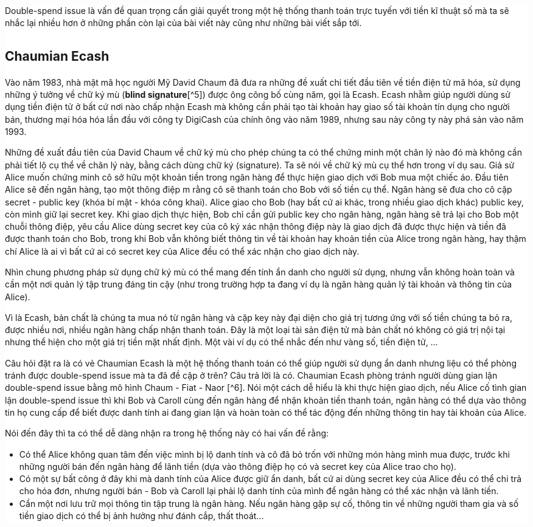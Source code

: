 Double-spend issue là vấn đề quan trọng cần giải quyết trong một hệ thống thanh
toán trực tuyến với tiền kĩ thuật số mà ta sẽ nhắc lại nhiều hơn ở những phần
còn lại của bài viết này cũng như những bài viết sắp tới.

## Chaumian Ecash

Vào năm 1983, nhà mật mã học người Mỹ David Chaum đã đưa ra những đề xuất chi
tiết đầu tiên về tiền điện tử mã hóa, sử dụng những ý tưởng về chữ ký mù
(**blind signature**[^5]) được ông công bố cùng năm, gọi là Ecash. Ecash nhằm
giúp người dùng sử dụng tiền điện tử ở bất cứ nơi nào chấp nhận Ecash mà không
cần phải tạo tài khoản hay giao số tài khoản tín dụng cho người bán, thương mại
hóa hóa lần đầu với công ty DigiCash của chính ông vào năm 1989, nhưng sau này
công ty này phá sản vào năm 1993.

Những đề xuất đầu tiên của David Chaum về chữ ký mù cho phép chúng ta có thể
chứng minh một chân lý nào đó mà không cần phải tiết lộ cụ thể về chân lý này,
bằng cách dùng chữ ký (signature). Ta sẽ nói về chữ ký mù cụ thể hơn trong ví dụ
sau. Giả sử Alice muốn chứng minh cô sở hữu một khoản tiền trong ngân hàng để
thực hiện giao dịch với Bob mua một chiếc áo. Đầu tiên Alice sẽ đến ngân hàng,
tạo một thông điệp m rằng cô sẽ thanh toán cho Bob với số tiền cụ thể. Ngân hàng
sẽ đưa cho cô cặp secret - public key (khóa bí mật - khóa công khai). Alice giao
cho Bob (hay bất cứ ai khác, trong nhiều giao dịch khác) public key, còn mình
giữ lại secret key. Khi giao dịch thực hiện, Bob chỉ cần gửi public key cho ngân
hàng, ngân hàng sẽ trả lại cho Bob một chuỗi thông điệp, yêu cầu Alice dùng
secret key của cô ký xác nhận thông điệp này là giao dịch đã được thực hiện và
tiền đã được thanh toán cho Bob, trong khi Bob vẫn không biết thông tin về tài
khoản hay khoản tiền của Alice trong ngân hàng, hay thậm chí Alice là ai vì bất
cứ ai có secret key của Alice đều có thể xác nhận cho giao dịch này.

Nhìn chung phương pháp sử dụng chữ ký mù có thể mang đến tính ẩn danh cho người
sử dụng, nhưng vẫn không hoàn toàn và cần một nơi quản lý tập trung đáng tin cậy
(như trong trường hợp ta đang ví dụ là ngân hàng quản lý tài khoản và thông tin
của Alice).

Vì là Ecash, bản chất là chúng ta mua nó từ ngân hàng và cặp key này đại diện
cho giá trị tương ứng với số tiền chúng ta bỏ ra, được nhiều nơi, nhiều ngân
hàng chấp nhận thanh toán. Đây là một loại tài sản điện tử mà bản chất nó không
có giá trị nội tại nhưng thể hiện cho một giá trị tiền mặt nhất định. Một vài ví
dụ có thể nhắc đến như vàng số, tiền điện tử, …

Câu hỏi đặt ra là có vẻ Chaumian Ecash là một hệ thống thanh toán có thể giúp
người sử dụng ẩn danh nhưng liệu có thể phòng tránh được double-spend issue mà
ta đã đề cập ở trên? Câu trả lời là có. Chaumian Ecash phòng tránh người dùng
gian lận double-spend issue bằng mô hình Chaum - Fiat - Naor [^6]. Nói một cách
dễ hiểu là khi thực hiện giao dịch, nếu Alice cố tình gian lận double-spend
issue thì khi Bob và Caroll cùng đến ngân hàng để nhận khoản tiền thanh toán,
ngân hàng có thể dựa vào thông tin họ cung cấp để biết được danh tính ai đang
gian lận và hoàn toàn có thể tác động đến những thông tin hay tài khoản của
Alice.

Nói đến đây thì ta có thể dễ dàng nhận ra trong hệ thống này có hai vấn đề rằng:

- Có thể Alice không quan tâm đến việc mình bị lộ danh tính và cô đã bỏ trốn với
  những món hàng mình mua được, trước khi những người bán đến ngân hàng để lãnh
  tiền (dựa vào thông điệp họ có và secret key của Alice trao cho họ).
- Có một sự bất công ở đây khi mà danh tính của Alice được giữ ẩn danh, bất cứ
  ai dùng secret key của Alice đều có thể chi trả cho hóa đơn, nhưng người bán -
  Bob và Caroll lại phải lộ danh tính của mình để ngân hàng có thể xác nhận và
  lãnh tiền.
- Cần một nơi lưu trữ mọi thông tin tập trung là ngân hàng. Nếu ngân hàng gặp sự
  cố, thông tin về những người tham gia và số tiền giao dịch có thể bị ảnh hưởng
  như đánh cắp, thất thoát...
